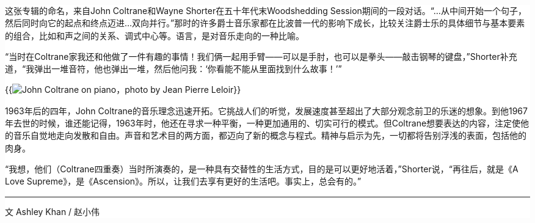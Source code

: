 这张专辑的命名，来自John Coltrane和Wayne Shorter在五十年代末Woodshedding Session期间的一段对话。“…从中间开始一个句子，然后同时向它的起点和终点迈进…双向并行。”那时的许多爵士音乐家都在比波普一代的影响下成长，比较关注爵士乐的具体细节与基本要素的组合，比如和声之间的关系、调式中心等。语言，是对音乐走向的一种比喻。

“当时在Coltrane家我还和他做了一件有趣的事情！我们俩一起用手臂——可以是手肘，也可以是拳头——敲击钢琴的键盘，”Shorter补充道，“我弹出一堆音符，他也弹出一堆，然后他问我：‘你看能不能从里面找到什么故事！’”

{{<img src="https://ian2.oss-cn-hangzhou.aliyuncs.com/2018-09-28-161101.jpg" alt="John Coltrane on piano，photo by Jean Pierre Leloir">}}

1963年后的四年，John Coltrane的音乐理念迅速开拓。它挑战人们的听觉，发展速度甚至超出了大部分观念前卫的乐迷的想象。到他1967年去世的时候，谁还能记得，1963年时，他还在寻求一种平衡，一种更加通用的、切实可行的模式。但Coltrane想要表达的内容，注定使他的音乐自觉地走向发散和自由。声音和艺术目的两方面，都迈向了新的概念与程式。精神与启示为先，一切都将告别浮浅的表面，包括他的肉身。

“我想，他们（Coltrane四重奏）当时所演奏的，是一种具有交替性的生活方式，目的是可以更好地活着，”Shorter说，“再往后，就是《A Love Supreme》，是《Ascension》。所以，让我们去享有更好的生活吧。事实上，总会有的。”

---
文 Ashley Khan / 赵小伟
